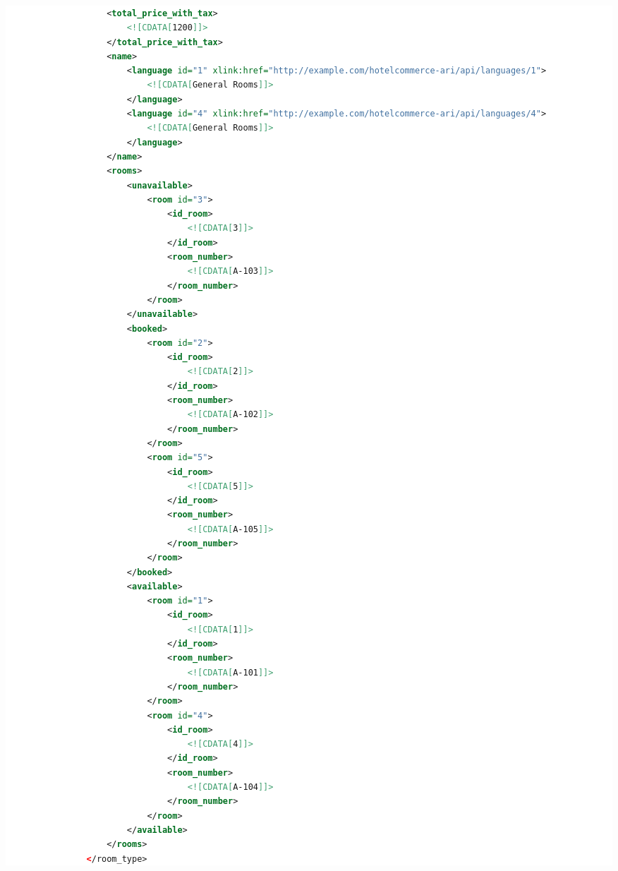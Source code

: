 ```xml
                    <total_price_with_tax>
                        <![CDATA[1200]]>
                    </total_price_with_tax>
                    <name>
                        <language id="1" xlink:href="http://example.com/hotelcommerce-ari/api/languages/1">
                            <![CDATA[General Rooms]]>
                        </language>
                        <language id="4" xlink:href="http://example.com/hotelcommerce-ari/api/languages/4">
                            <![CDATA[General Rooms]]>
                        </language>
                    </name>
                    <rooms>
                        <unavailable>
                            <room id="3">
                                <id_room>
                                    <![CDATA[3]]>
                                </id_room>
                                <room_number>
                                    <![CDATA[A-103]]>
                                </room_number>
                            </room>
                        </unavailable>
                        <booked>
                            <room id="2">
                                <id_room>
                                    <![CDATA[2]]>
                                </id_room>
                                <room_number>
                                    <![CDATA[A-102]]>
                                </room_number>
                            </room>
                            <room id="5">
                                <id_room>
                                    <![CDATA[5]]>
                                </id_room>
                                <room_number>
                                    <![CDATA[A-105]]>
                                </room_number>
                            </room>
                        </booked>
                        <available>
                            <room id="1">
                                <id_room>
                                    <![CDATA[1]]>
                                </id_room>
                                <room_number>
                                    <![CDATA[A-101]]>
                                </room_number>
                            </room>
                            <room id="4">
                                <id_room>
                                    <![CDATA[4]]>
                                </id_room>
                                <room_number>
                                    <![CDATA[A-104]]>
                                </room_number>
                            </room>
                        </available>
                    </rooms>
                </room_type>
```